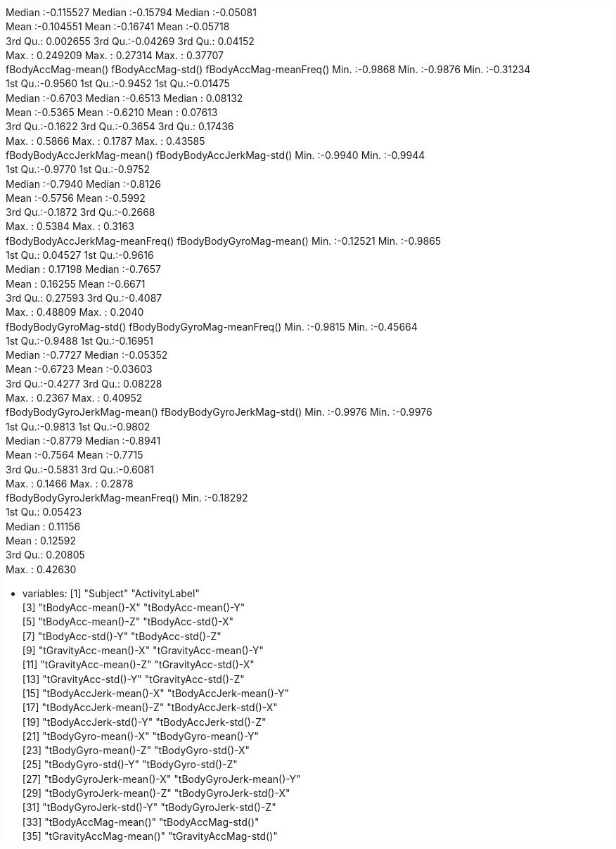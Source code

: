  Median :-0.115527      Median :-0.15794       Median :-0.05081      
 Mean   :-0.104551      Mean   :-0.16741       Mean   :-0.05718      
 3rd Qu.: 0.002655      3rd Qu.:-0.04269       3rd Qu.: 0.04152      
 Max.   : 0.249209      Max.   : 0.27314       Max.   : 0.37707      
 fBodyAccMag-mean() fBodyAccMag-std() fBodyAccMag-meanFreq()
 Min.   :-0.9868    Min.   :-0.9876   Min.   :-0.31234      
 1st Qu.:-0.9560    1st Qu.:-0.9452   1st Qu.:-0.01475      
 Median :-0.6703    Median :-0.6513   Median : 0.08132      
 Mean   :-0.5365    Mean   :-0.6210   Mean   : 0.07613      
 3rd Qu.:-0.1622    3rd Qu.:-0.3654   3rd Qu.: 0.17436      
 Max.   : 0.5866    Max.   : 0.1787   Max.   : 0.43585      
 fBodyBodyAccJerkMag-mean() fBodyBodyAccJerkMag-std()
 Min.   :-0.9940            Min.   :-0.9944          
 1st Qu.:-0.9770            1st Qu.:-0.9752          
 Median :-0.7940            Median :-0.8126          
 Mean   :-0.5756            Mean   :-0.5992          
 3rd Qu.:-0.1872            3rd Qu.:-0.2668          
 Max.   : 0.5384            Max.   : 0.3163          
 fBodyBodyAccJerkMag-meanFreq() fBodyBodyGyroMag-mean()
 Min.   :-0.12521               Min.   :-0.9865        
 1st Qu.: 0.04527               1st Qu.:-0.9616        
 Median : 0.17198               Median :-0.7657        
 Mean   : 0.16255               Mean   :-0.6671        
 3rd Qu.: 0.27593               3rd Qu.:-0.4087        
 Max.   : 0.48809               Max.   : 0.2040        
 fBodyBodyGyroMag-std() fBodyBodyGyroMag-meanFreq()
 Min.   :-0.9815        Min.   :-0.45664           
 1st Qu.:-0.9488        1st Qu.:-0.16951           
 Median :-0.7727        Median :-0.05352           
 Mean   :-0.6723        Mean   :-0.03603           
 3rd Qu.:-0.4277        3rd Qu.: 0.08228           
 Max.   : 0.2367        Max.   : 0.40952           
 fBodyBodyGyroJerkMag-mean() fBodyBodyGyroJerkMag-std()
 Min.   :-0.9976             Min.   :-0.9976           
 1st Qu.:-0.9813             1st Qu.:-0.9802           
 Median :-0.8779             Median :-0.8941           
 Mean   :-0.7564             Mean   :-0.7715           
 3rd Qu.:-0.5831             3rd Qu.:-0.6081           
 Max.   : 0.1466             Max.   : 0.2878           
 fBodyBodyGyroJerkMag-meanFreq()
 Min.   :-0.18292               
 1st Qu.: 0.05423               
 Median : 0.11156               
 Mean   : 0.12592               
 3rd Qu.: 0.20805               
 Max.   : 0.42630
* variables: [1] "Subject"                         "ActivityLabel"                  
 [3] "tBodyAcc-mean()-X"               "tBodyAcc-mean()-Y"              
 [5] "tBodyAcc-mean()-Z"               "tBodyAcc-std()-X"               
 [7] "tBodyAcc-std()-Y"                "tBodyAcc-std()-Z"               
 [9] "tGravityAcc-mean()-X"            "tGravityAcc-mean()-Y"           
[11] "tGravityAcc-mean()-Z"            "tGravityAcc-std()-X"            
[13] "tGravityAcc-std()-Y"             "tGravityAcc-std()-Z"            
[15] "tBodyAccJerk-mean()-X"           "tBodyAccJerk-mean()-Y"          
[17] "tBodyAccJerk-mean()-Z"           "tBodyAccJerk-std()-X"           
[19] "tBodyAccJerk-std()-Y"            "tBodyAccJerk-std()-Z"           
[21] "tBodyGyro-mean()-X"              "tBodyGyro-mean()-Y"             
[23] "tBodyGyro-mean()-Z"              "tBodyGyro-std()-X"              
[25] "tBodyGyro-std()-Y"               "tBodyGyro-std()-Z"              
[27] "tBodyGyroJerk-mean()-X"          "tBodyGyroJerk-mean()-Y"         
[29] "tBodyGyroJerk-mean()-Z"          "tBodyGyroJerk-std()-X"          
[31] "tBodyGyroJerk-std()-Y"           "tBodyGyroJerk-std()-Z"          
[33] "tBodyAccMag-mean()"              "tBodyAccMag-std()"              
[35] "tGravityAccMag-mean()"           "tGravityAccMag-std()"           